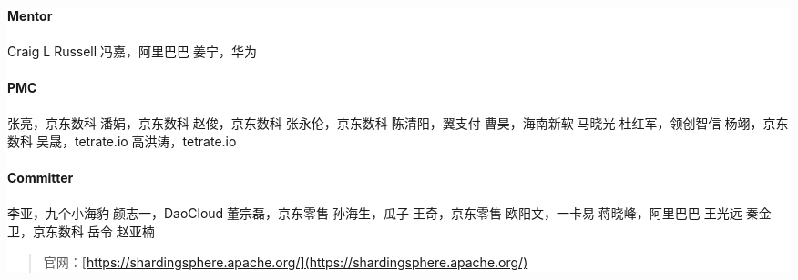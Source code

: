 #### Mentor
Craig L Russell
冯嘉，阿里巴巴
姜宁，华为

#### PMC
张亮，京东数科
潘娟，京东数科
赵俊，京东数科
张永伦，京东数科
陈清阳，翼支付
曹昊，海南新软
马晓光
杜红军，领创智信
杨翊，京东数科
吴晟，tetrate.io
高洪涛，tetrate.io

#### Committer
李亚，九个小海豹
颜志一，DaoCloud
董宗磊，京东零售
孙海生，瓜子
王奇，京东零售
欧阳文，一卡易
蒋晓峰，阿里巴巴
王光远
秦金卫，京东数科
岳令
赵亚楠

> 官网：[https://shardingsphere.apache.org/](https://shardingsphere.apache.org/)
